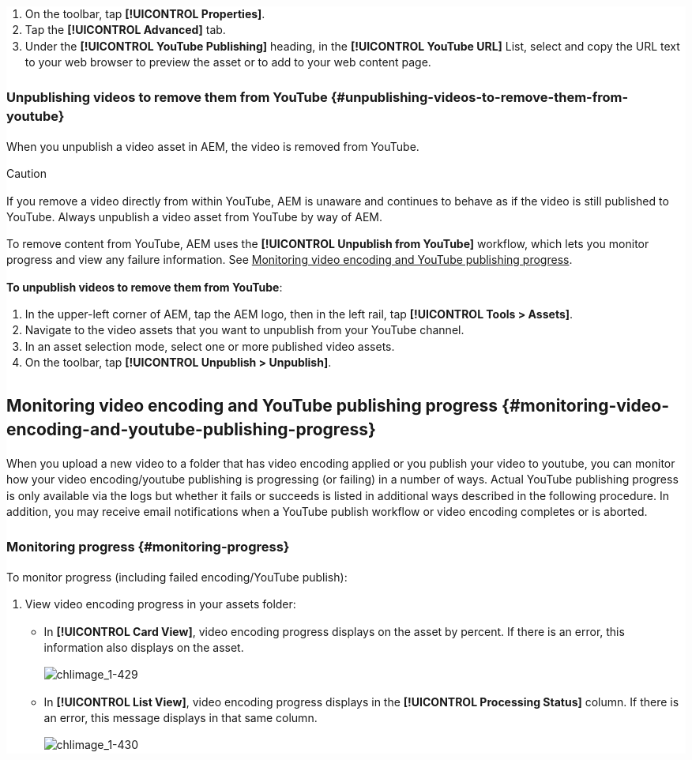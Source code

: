 1. On the toolbar, tap **[!UICONTROL Properties]**.
1. Tap the **[!UICONTROL Advanced]** tab.
1. Under the **[!UICONTROL YouTube Publishing]** heading, in the **[!UICONTROL YouTube URL]** List, select and copy the URL text to your web browser to preview the asset or to add to your web content page.

### Unpublishing videos to remove them from YouTube {#unpublishing-videos-to-remove-them-from-youtube}

When you unpublish a video asset in AEM, the video is removed from YouTube.

>[!CAUTION]
>
>If you remove a video directly from within YouTube, AEM is unaware and continues to behave as if the video is still published to YouTube. Always unpublish a video asset from YouTube by way of AEM.

To remove content from YouTube, AEM uses the **[!UICONTROL Unpublish from YouTube]** workflow, which lets you monitor progress and view any failure information.
See [Monitoring video encoding and YouTube publishing progress](#monitoring-video-encoding-and-youtube-publishing-progress).

**To unpublish videos to remove them from YouTube**:

1. In the upper-left corner of AEM, tap the AEM logo, then in the left rail, tap **[!UICONTROL Tools > Assets]**.
1. Navigate to the video assets that you want to unpublish from your YouTube channel.
1. In an asset selection mode, select one or more published video assets.
1. On the toolbar, tap **[!UICONTROL Unpublish > Unpublish]**.

## Monitoring video encoding and YouTube publishing progress {#monitoring-video-encoding-and-youtube-publishing-progress}

When you upload a new video to a folder that has video encoding applied or you publish your video to youtube, you can monitor how your video encoding/youtube publishing is progressing (or failing) in a number of ways. Actual YouTube publishing progress is only available via the logs but whether it fails or succeeds is listed in additional ways described in the following procedure. In addition, you may receive email notifications when a YouTube publish workflow or video encoding completes or is aborted.

### Monitoring progress {#monitoring-progress}

To monitor progress (including failed encoding/YouTube publish):

1. View video encoding progress in your assets folder:

    * In **[!UICONTROL Card View]**, video encoding progress displays on the asset by percent. If there is an error, this information also displays on the asset.

       ![chlimage_1-429](assets/chlimage_1-429.png)

    * In **[!UICONTROL List View]**, video encoding progress displays in the **[!UICONTROL Processing Status]** column. If there is an error, this message displays in that same column.

       ![chlimage_1-430](assets/chlimage_1-430.png)

